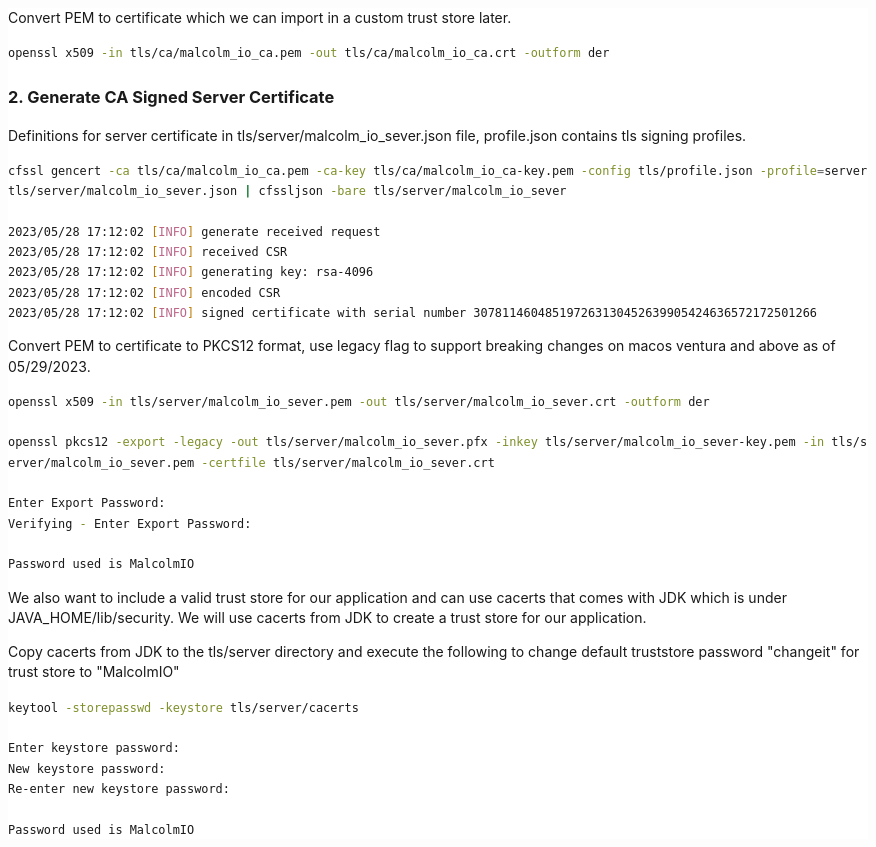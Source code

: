 Convert PEM to certificate which we can import in a custom trust store later.

```bash
openssl x509 -in tls/ca/malcolm_io_ca.pem -out tls/ca/malcolm_io_ca.crt -outform der
```


### 2. Generate CA Signed Server Certificate

Definitions for server certificate in tls/server/malcolm_io_sever.json file, profile.json contains tls signing profiles.

```bash
cfssl gencert -ca tls/ca/malcolm_io_ca.pem -ca-key tls/ca/malcolm_io_ca-key.pem -config tls/profile.json -profile=server tls/server/malcolm_io_sever.json | cfssljson -bare tls/server/malcolm_io_sever

2023/05/28 17:12:02 [INFO] generate received request
2023/05/28 17:12:02 [INFO] received CSR
2023/05/28 17:12:02 [INFO] generating key: rsa-4096
2023/05/28 17:12:02 [INFO] encoded CSR
2023/05/28 17:12:02 [INFO] signed certificate with serial number 307811460485197263130452639905424636572172501266
```

Convert PEM to certificate to PKCS12 format, use legacy flag to support breaking changes on macos ventura and above as of 05/29/2023.

```bash
openssl x509 -in tls/server/malcolm_io_sever.pem -out tls/server/malcolm_io_sever.crt -outform der

openssl pkcs12 -export -legacy -out tls/server/malcolm_io_sever.pfx -inkey tls/server/malcolm_io_sever-key.pem -in tls/server/malcolm_io_sever.pem -certfile tls/server/malcolm_io_sever.crt

Enter Export Password:
Verifying - Enter Export Password:

Password used is MalcolmIO
```

We also want to include a valid trust store for our application and can use cacerts that comes with JDK which is under JAVA_HOME/lib/security. We will use cacerts from JDK to create a trust store for our application.

Copy cacerts from JDK to the tls/server directory and execute the following to change default truststore password "changeit" for trust store to "MalcolmIO"


```bash
keytool -storepasswd -keystore tls/server/cacerts

Enter keystore password:
New keystore password:
Re-enter new keystore password:

Password used is MalcolmIO
```
